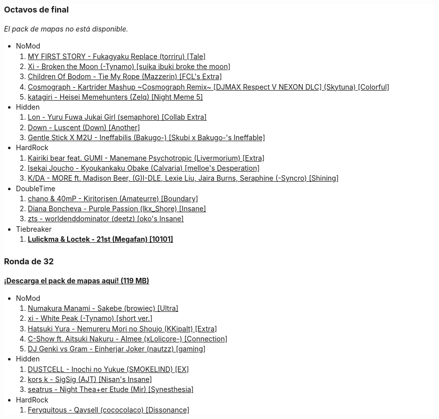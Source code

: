 ### Octavos de final

*El pack de mapas no está disponible.*

- NoMod
  1. [MY FIRST STORY - Fukagyaku Replace (torriru) \[Tale\]](https://osu.ppy.sh/beatmapsets/1329964#osu/2755634)
  2. [Xi - Broken the Moon (-Tynamo) \[suika ibuki broke the moon\]](https://osu.ppy.sh/beatmapsets/1597800#osu/3263130)
  3. [Children Of Bodom - Tie My Rope (Mazzerin) \[FCL's Extra\]](https://osu.ppy.sh/beatmapsets/1073487#osu/2318302)
  4. [Cosmograph - Kartrider Mashup \~Cosmograph Remix\~ \[DJMAX Respect V NEXON DLC\] (Skytuna) \[Colorful\]](https://osu.ppy.sh/beatmapsets/1724607#osu/3524592)
  5. [katagiri - Heisei Memehunters (Zelq) \[Night Meme 5\]](https://osu.ppy.sh/beatmapsets/1530257#osu/3130037)
- Hidden
  1. [Lon - Yuru Fuwa Jukai Girl (semaphore) \[Collab Extra\]](https://osu.ppy.sh/beatmapsets/949564#osu/1982844)
  2. [Down - Luscent (Down) \[Another\]](https://osu.ppy.sh/beatmapsets/1641533#osu/3350321)
  3. [Gentle Stick X M2U - Ineffabilis (Bakugo-) \[Skubi x Bakugo-'s Ineffable\]](https://osu.ppy.sh/beatmapsets/1334202#osu/2989340)
- HardRock
  1. [Kairiki bear feat. GUMI - Manemane Psychotropic (Livermorium) \[Extra\]](https://osu.ppy.sh/beatmapsets/1315151#osu/2740274)
  2. [Isekai Joucho - Kyoukankaku Obake (Calvaria) \[melloe's Desperation\]](https://osu.ppy.sh/beatmapsets/1141909#osu/2385598)
  3. [K/DA - MORE ft. Madison Beer, (G)I-DLE, Lexie Liu, Jaira Burns, Seraphine (-Syncro) \[Shining\]](https://osu.ppy.sh/beatmapsets/1288585#osu/2680029)
- DoubleTime
  1. [chano & 40mP - Kiritorisen (Amateurre) \[Boundary\]](https://osu.ppy.sh/beatmapsets/1604973#osu/3277407)
  2. [Diana Boncheva - Purple Passion (lkx\_Shore) \[Insane\]](https://osu.ppy.sh/beatmapsets/102763#osu/303799)
  3. [zts - worldenddominator (deetz) \[oko's Insane\]](https://osu.ppy.sh/beatmapsets/897884#osu/2136161)
- Tiebreaker
  1. **[Lulickma & Loctek - 21st (Megafan) \[10101\]](https://osu.ppy.sh/beatmapsets/1525478#osu/3121101)**

### Ronda de 32

**[¡Descarga el pack de mapas aquí! (119 MB)](https://drive.google.com/drive/folders/1msqDyFgzCJzdtXrQ-6BfZvw1BYobtXax?usp=sharing)**

- NoMod
  1. [Numakura Manami - Sakebe (browiec) \[Ultra\]](https://osu.ppy.sh/beatmapsets/1620720#osu/3309176)
  2. [xi - White Peak (-Tynamo) \[short ver.\]](https://osu.ppy.sh/beatmapsets/1286456#osu/3542837)
  3. [Hatsuki Yura - Nemureru Mori no Shoujo (KKipalt) \[Extra\]](https://osu.ppy.sh/beatmapsets/1557153#osu/3181080)
  4. [C-Show ft. Aitsuki Nakuru - AImee (xLolicore-) \[Connection\]](https://osu.ppy.sh/beatmapsets/1675005#osu/3421688)
  5. [DJ Genki vs Gram - Einherjar Joker (nautzz) \[gaming\]](https://osu.ppy.sh/beatmapsets/1357139#osu/2808550)
- Hidden
  1. [DUSTCELL - Inochi no Yukue (SMOKELIND) \[EX\]](https://osu.ppy.sh/beatmapsets/1438629#osu/2960101)
  2. [kors k - SigSig (AJT) \[Nisan's Insane\]](https://osu.ppy.sh/beatmapsets/1615650#osu/3298595)
  3. [seatrus - Night Thea+er Etude (Mir) \[Synesthesia\]](https://osu.ppy.sh/beatmapsets/1667219#osu/3404214)
- HardRock
  1. [Feryquitous - Qavsell (cococolaco) \[Dissonance\]](https://osu.ppy.sh/beatmapsets/794102#osu/1667960)